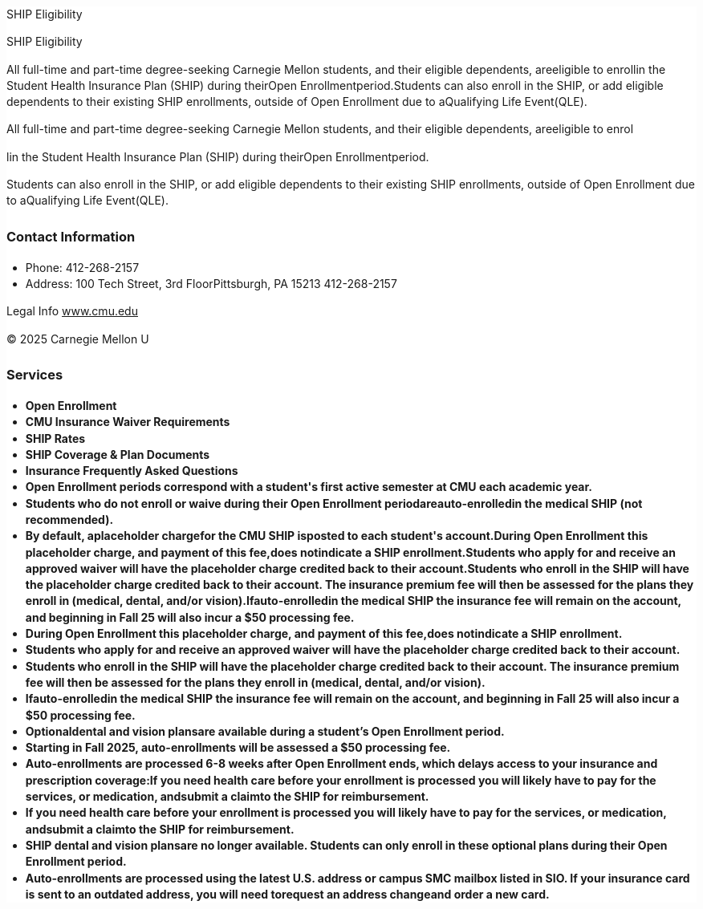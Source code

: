 SHIP Eligibility

SHIP Eligibility

All full-time and part-time degree-seeking Carnegie Mellon students, and their eligible dependents, areeligible to enrollin the Student Health Insurance Plan (SHIP) during theirOpen Enrollmentperiod.Students can also enroll in the SHIP, or add eligible dependents to their existing SHIP enrollments, outside of Open Enrollment due to aQualifying Life Event(QLE).

All full-time and part-time degree-seeking Carnegie Mellon students, and their eligible dependents, areeligible to enrol

lin the Student Health Insurance Plan (SHIP) during theirOpen Enrollmentperiod.

Students can also enroll in the SHIP, or add eligible dependents to their existing SHIP enrollments, outside of Open Enrollment due to aQualifying Life Event(QLE).


### Contact Information
- Phone: 412-268-2157
- Address: 100 Tech Street, 3rd FloorPittsburgh, PA 15213                 412-268-2157


Legal Info
www.cmu.edu

© 2025 Carnegie Mellon U


### Services
- **Open Enrollment**
- **CMU Insurance Waiver Requirements**
- **SHIP Rates**
- **SHIP Coverage & Plan Documents**
- **Insurance Frequently Asked Questions**
- **Open Enrollment periods correspond with a student's first active semester at CMU each academic year.**
- **Students who do not enroll or waive during their Open Enrollment periodareauto-enrolledin the medical SHIP (not recommended).**
- **By default, aplaceholder chargefor the CMU SHIP isposted to each student's account.During Open Enrollment this placeholder charge, and payment of this fee,does notindicate a SHIP enrollment.Students who apply for and receive an approved waiver will have the placeholder charge credited back to their account.Students who enroll in the SHIP will have the placeholder charge credited back to their account. The insurance premium fee will then be assessed for the plans they enroll in (medical, dental, and/or vision).Ifauto-enrolledin the medical SHIP the insurance fee will remain on the account, and beginning in Fall 25 will also incur a $50 processing fee.**
- **During Open Enrollment this placeholder charge, and payment of this fee,does notindicate a SHIP enrollment.**
- **Students who apply for and receive an approved waiver will have the placeholder charge credited back to their account.**
- **Students who enroll in the SHIP will have the placeholder charge credited back to their account. The insurance premium fee will then be assessed for the plans they enroll in (medical, dental, and/or vision).**
- **Ifauto-enrolledin the medical SHIP the insurance fee will remain on the account, and beginning in Fall 25 will also incur a $50 processing fee.**
- **Optionaldental and vision plansare available during a student’s Open Enrollment period.**
- **Starting in Fall 2025, auto-enrollments will be assessed a $50 processing fee.**
- **Auto-enrollments are processed 6-8 weeks after Open Enrollment ends, which delays access to your insurance and prescription coverage:If you need health care before your enrollment is processed you will likely have to pay for the services, or medication, andsubmit a claimto the SHIP for reimbursement.**
- **If you need health care before your enrollment is processed you will likely have to pay for the services, or medication, andsubmit a claimto the SHIP for reimbursement.**
- **SHIP dental and vision plansare no longer available. Students can only enroll in these optional plans during their Open Enrollment period.**
- **Auto-enrollments are processed using the latest U.S. address or campus SMC mailbox listed in SIO. If your insurance card is sent to an outdated address, you will need torequest an address changeand order a new card.**